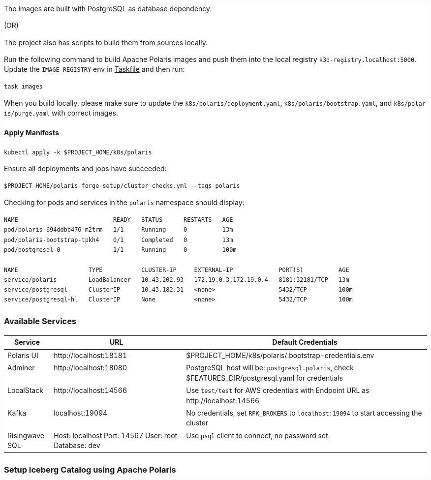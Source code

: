 The images are built with PostgreSQL as database dependency.

(OR)

The project also has scripts to build them from sources locally.

Run the following command to build Apache Polaris images and push them into the local registry `k3d-registry.localhost:5000`. Update the `IMAGE_REGISTRY` env in [Taskfile](./Taskfile.yml) and then run:

```shell
task images
```

When you build locally, please make sure to update the `k8s/polaris/deployment.yaml`, `k8s/polaris/bootstrap.yaml`, and `k8s/polaris/purge.yaml` with correct images.

#### Apply Manifests

```shell
kubectl apply -k $PROJECT_HOME/k8s/polaris
```

Ensure all deployments and jobs have succeeded:

```shell
$PROJECT_HOME/polaris-forge-setup/cluster_checks.yml --tags polaris
```

Checking for pods and services in the `polaris` namespace should display:

```text
NAME                           READY   STATUS      RESTARTS   AGE
pod/polaris-694ddbb476-m2trm   1/1     Running     0          13m
pod/polaris-bootstrap-tpkh4    0/1     Completed   0          13m
pod/postgresql-0               1/1     Running     0          100m

NAME                    TYPE           CLUSTER-IP     EXTERNAL-IP             PORT(S)          AGE
service/polaris         LoadBalancer   10.43.202.93   172.19.0.3,172.19.0.4   8181:32181/TCP   13m
service/postgresql      ClusterIP      10.43.182.31   <none>                  5432/TCP         100m
service/postgresql-hl   ClusterIP      None           <none>                  5432/TCP         100m
```

### Available Services

| Service        | URL                                                  | Default Credentials                                                                                |
|----------------|------------------------------------------------------|----------------------------------------------------------------------------------------------------|
| Polaris UI     | http://localhost:18181                               | $PROJECT_HOME/k8s/polaris/.bootstrap-credentials.env                                               |
| Adminer        | http://localhost:18080                               | PostgreSQL host will be: `postgresql.polaris`, check $FEATURES_DIR/postgresql.yaml for credentials |
| LocalStack     | http://localhost:14566                               | Use `test/test` for AWS credentials with Endpoint URL as http://localhost:14566                    |
| Kafka          | localhost:19094                                      | No credentials, set `RPK_BROKERS` to `localhost:19094` to start accessing the cluster              |
| Risingwave SQL | Host: localhost Port: 14567 User: root Database: dev | Use `psql` client to connect, no password set.                                                     |

### Setup Iceberg Catalog using Apache Polaris
